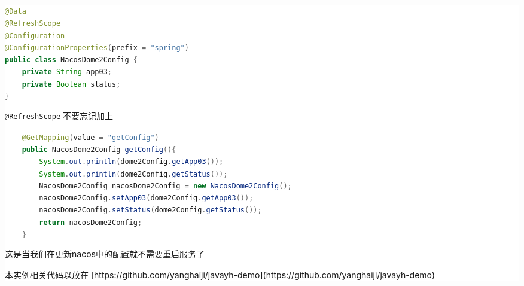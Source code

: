 ```java
@Data
@RefreshScope
@Configuration
@ConfigurationProperties(prefix = "spring")
public class NacosDome2Config {
    private String app03;
    private Boolean status;
}
```

`@RefreshScope` 不要忘记加上

```java
    @GetMapping(value = "getConfig")
    public NacosDome2Config getConfig(){
        System.out.println(dome2Config.getApp03());
        System.out.println(dome2Config.getStatus());
        NacosDome2Config nacosDome2Config = new NacosDome2Config();
        nacosDome2Config.setApp03(dome2Config.getApp03());
        nacosDome2Config.setStatus(dome2Config.getStatus());
        return nacosDome2Config;
    }
```
这是当我们在更新nacos中的配置就不需要重启服务了

本实例相关代码以放在 [https://github.com/yanghaiji/javayh-demo](https://github.com/yanghaiji/javayh-demo)

